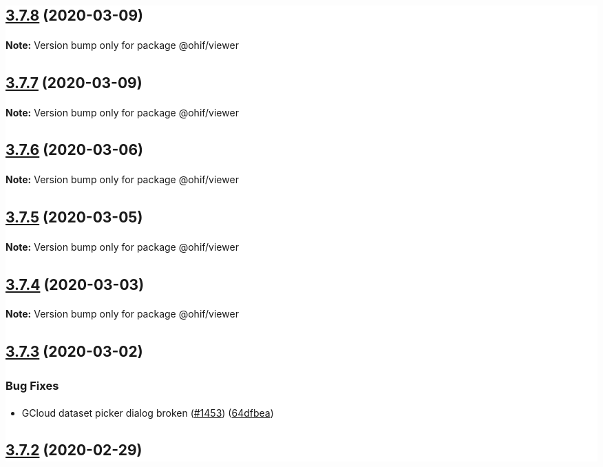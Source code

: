 ## [3.7.8](https://github.com/OHIF/Viewers/compare/@ohif/viewer@3.7.7...@ohif/viewer@3.7.8) (2020-03-09)

**Note:** Version bump only for package @ohif/viewer





## [3.7.7](https://github.com/OHIF/Viewers/compare/@ohif/viewer@3.7.6...@ohif/viewer@3.7.7) (2020-03-09)

**Note:** Version bump only for package @ohif/viewer





## [3.7.6](https://github.com/OHIF/Viewers/compare/@ohif/viewer@3.7.5...@ohif/viewer@3.7.6) (2020-03-06)

**Note:** Version bump only for package @ohif/viewer





## [3.7.5](https://github.com/OHIF/Viewers/compare/@ohif/viewer@3.7.4...@ohif/viewer@3.7.5) (2020-03-05)

**Note:** Version bump only for package @ohif/viewer





## [3.7.4](https://github.com/OHIF/Viewers/compare/@ohif/viewer@3.7.3...@ohif/viewer@3.7.4) (2020-03-03)

**Note:** Version bump only for package @ohif/viewer





## [3.7.3](https://github.com/OHIF/Viewers/compare/@ohif/viewer@3.7.2...@ohif/viewer@3.7.3) (2020-03-02)


### Bug Fixes

* GCloud dataset picker dialog broken ([#1453](https://github.com/OHIF/Viewers/issues/1453)) ([64dfbea](https://github.com/OHIF/Viewers/commit/64dfbeab7af98277efefadd334df14db79e32a4f))





## [3.7.2](https://github.com/OHIF/Viewers/compare/@ohif/viewer@3.7.1...@ohif/viewer@3.7.2) (2020-02-29)
